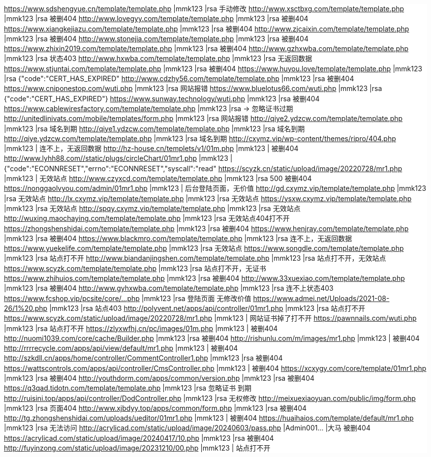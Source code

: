 https://www.sdshengyue.cn/template/template.php |mmk123 |rsa     手动修改
http://www.xsctbxg.com/template/template.php |mmk123 |rsa    被删404
http://www.lovegyy.com/template/template.php |mmk123 |rsa  被删404
https://www.xiangkejiazu.com/template/template.php |mmk123 |rsa   被删404
http://www.zjcaixin.com/template/template.php |mmk123 |rsa   被删404
http://www.stonejia.com/template/template.php |mmk123 |rsa  被删404
https://www.zhixin2019.com/template/template.php |mmk123 |rsa   被删404
http://www.gzhxwba.com/template/template.php |mmk123 |rsa  状态403
http://www.hxwba.com/template/template.php |mmk123 |rsa  无返回数据
https://www.stjuntai.com/template/template.php |mmk123 |rsa    被删404
https://www.huyou.love/template/template.php |mmk123 |rsa  {"code":"CERT_HAS_EXPIRED"
http://www.cdzhy56.com/template/template.php |mmk123 |rsa  被删404
https://www.cniponestop.com/wuti.php |mmk123 |rsa     网站报错
https://www.bluelotus66.com/wuti.php |mmk123 |rsa    {"code":"CERT_HAS_EXPIRED"}
https://www.sunway.technology/wuti.php |mmk123 |rsa     被删404
https://www.cablewiresfactory.com/template/template.php |mmk123 |rsa  -> 忽略证书过期
http://unitedlinivats.com/mobile/templates/form.php |mmk123 |rsa    网站报错
http://qiye2.ydzcw.com/template/template.php |mmk123 |rsa  域名到期
http://qiye1.ydzcw.com/template/template.php |mmk123 |rsa    域名到期
http://qiye.ydzcw.com/template/template.php |mmk123 |rsa    域名到期
http://cxymz.vip/wp-content/themes/ripro/404.php |mmk123 |    连不上，无返回数据
http://hz-house.cn/templets/v1/01m.php |mmk123 |    被删404
http://www.lyhh88.com//static/plugs/circleChart/01mr1.php |mmk123 |    {"code":"ECONNRESET","errno":"ECONNRESET","syscall":"read"
https://scyzk.cn/static/upload/image/20220728/mr1.php |mmk123 |   无效站点
http://www.czyxcd.com/template/template.php |mmk123 |rsa  500        被删404
https://nonggaolvyou.com/admin/01mr1.php |mmk123 |     后台登陆页面，无价值
http://gd.cxymz.vip/template/template.php |mmk123 |rsa   无效站点
http://lx.cxymz.vip/template/template.php |mmk123 |rsa   无效站点
https://ysxw.cxymz.vip/template/template.php |mmk123 |rsa   无效站点
http://spqy.cxymz.vip/template/template.php |mmk123 |rsa   无效站点
http://wuxing.maochaying.com/template/template.php |mmk123 |rsa    无效站点404打不开
https://zhongshenshidai.com/template/template.php |mmk123 |rsa       被删404
https://www.henjray.com/template/template.php |mmk123 |rsa     被删404
https://www.blackmro.com/template/template.php |mmk123 |rsa    连不上，无返回数据
https://www.yuekelife.com/template/template.php |mmk123 |rsa   无效站点
https://www.songdle.com/template/template.php |mmk123 |rsa  站点打不开
http://www.biandanjingshen.com/template/template.php |mmk123 |rsa    站点打不开，无效站点
https://www.scyzk.com/template/template.php |mmk123 |rsa    站点打不开，无证书
https://www.zhihuios.com/template/template.php |mmk123 |rsa    被删404
http://www.33xuexiao.com/template/template.php |mmk123 |rsa      被删404
http://www.gyhxwba.com/template/template.php |mmk123 |rsa   连不上状态403 
https://www.fcshop.vip/pcsite/core/...php |mmk123 |rsa        登陆页面 无修改价值
https://www.admei.net/Uploads/2021-08-26/1%20.php |mmk123 |rsa     站点403
http://polyvent.net/apps/api/controller/01mr1.php |mmk123 |rsa     站点打不开
https://www.scyzk.com/static/upload/image/20220728/mr1.php |mmk123 |     网站证书掉了打不开
https://pawnnails.com/wuti.php |mmk123 |rsa       站点打不开
https://zlyxwfhj.cn/pc/images/01m.php |mmk123 |    被删404
http://nuomi1039.com/core/cache/Builder.php |mmk123 |rsa    被删404
http://rishunlu.com/m/images/mr1.php |mmk123 |     被删404
http://rrrrecycle.com/apps/api/view/default/mr1.php |mmk123 |    被删404
http://szkdll.cn/apps/home/controller/CommentController1.php |mmk123 |rsa   被删404
https://wattscontrols.com/apps/api/controller/CmsController.php |mmk123 |    被删404
https://xcxygy.com/core/template/01mr1.php |mmk123 |rsa     被删404
http://youthdorm.com/apps/common/version.php |mmk123 |rsa    被删404
https://q3qad.tidotn.com/template/template.php |mmk123 |rsa   忽略证书  到期
http://ruisini.top/apps/api/controller/DodController.php |mmk123 |rsa   无权修改
http://meixuexiaoyuan.com/public/img/form.php |mmk123 |rsa  页面404
http://www.xjbdyy.top/apps/common/form.php |mmk123 |rsa    被删404
http://tg.zhongshenshidai.com/uploads/ueditor/01mr1.php |mmk123 | 被删404
https://huaihaios.com/template/default/mr1.php |mmk123 |rsa    无法访问
http://acrylicad.com/static/upload/image/20240603/pass.php |Admin001... |大马 被删404
https://acrylicad.com/static/upload/image/20240417/10.php |mmk123 |rsa   被删404
http://fuyinzong.com/static/upload/image/20231210/00.php |mmk123 |    站点打不开